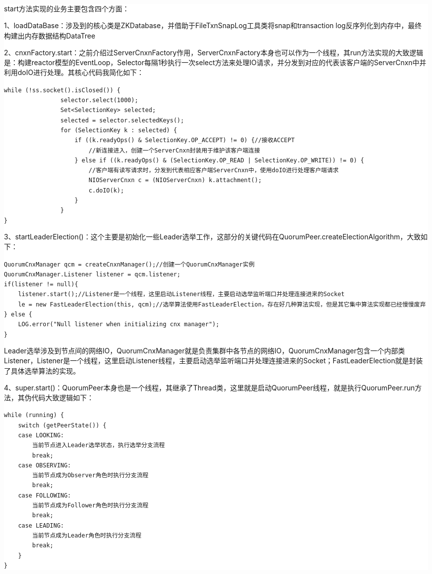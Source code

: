 start方法实现的业务主要包含四个方面：

 1、loadDataBase：涉及到的核心类是ZKDatabase，并借助于FileTxnSnapLog工具类将snap和transaction log反序列化到内存中，最终构建出内存数据结构DataTree

 2、cnxnFactory.start：之前介绍过ServerCnxnFactory作用，ServerCnxnFactory本身也可以作为一个线程，其run方法实现的大致逻辑是：构建reactor模型的EventLoop，Selector每隔1秒执行一次select方法来处理IO请求，并分发到对应的代表该客户端的ServerCnxn中并利用doIO进行处理。其核心代码我简化如下：

```
while (!ss.socket().isClosed()) {
                selector.select(1000);
                Set<SelectionKey> selected;
                selected = selector.selectedKeys();
                for (SelectionKey k : selected) {
                    if ((k.readyOps() & SelectionKey.OP_ACCEPT) != 0) {//接收ACCEPT
                        //新连接进入，创建一个ServerCnxn封装用于维护该客户端连接
                    } else if ((k.readyOps() & (SelectionKey.OP_READ | SelectionKey.OP_WRITE)) != 0) {
                        //客户端有读写请求时，分发到代表相应客户端ServerCnxn中，使用doIO进行处理客户端请求
                        NIOServerCnxn c = (NIOServerCnxn) k.attachment();
                        c.doIO(k);
                    }
                }
}
```

 3、startLeaderElection()：这个主要是初始化一些Leader选举工作，这部分的关键代码在QuorumPeer.createElectionAlgorithm，大致如下：

```
QuorumCnxManager qcm = createCnxnManager();//创建一个QuorumCnxManager实例
QuorumCnxManager.Listener listener = qcm.listener;
if(listener != null){
	listener.start();//Listener是一个线程，这里启动Listener线程，主要启动选举监听端口并处理连接进来的Socket
	le = new FastLeaderElection(this, qcm);//选举算法使用FastLeaderElection，存在好几种算法实现，但是其它集中算法实现都已经慢慢废弃
} else {
	LOG.error("Null listener when initializing cnx manager");
}
```

Leader选举涉及到节点间的网络IO，QuorumCnxManager就是负责集群中各节点的网络IO，QuorumCnxManager包含一个内部类Listener，Listener是一个线程，这里启动Listener线程，主要启动选举监听端口并处理连接进来的Socket；FastLeaderElection就是封装了具体选举算法的实现。

 4、super.start()：QuorumPeer本身也是一个线程，其继承了Thread类，这里就是启动QuorumPeer线程，就是执行QuorumPeer.run方法，其伪代码大致逻辑如下：

```
while (running) {
	switch (getPeerState()) {
	case LOOKING:
		当前节点进入Leader选举状态，执行选举分支流程
		break;
	case OBSERVING:
		当前节点成为Observer角色时执行分支流程
		break;
	case FOLLOWING:
		当前节点成为Follower角色时执行分支流程
		break;
	case LEADING:
		当前节点成为Leader角色时执行分支流程
		break;
	}
}
```
